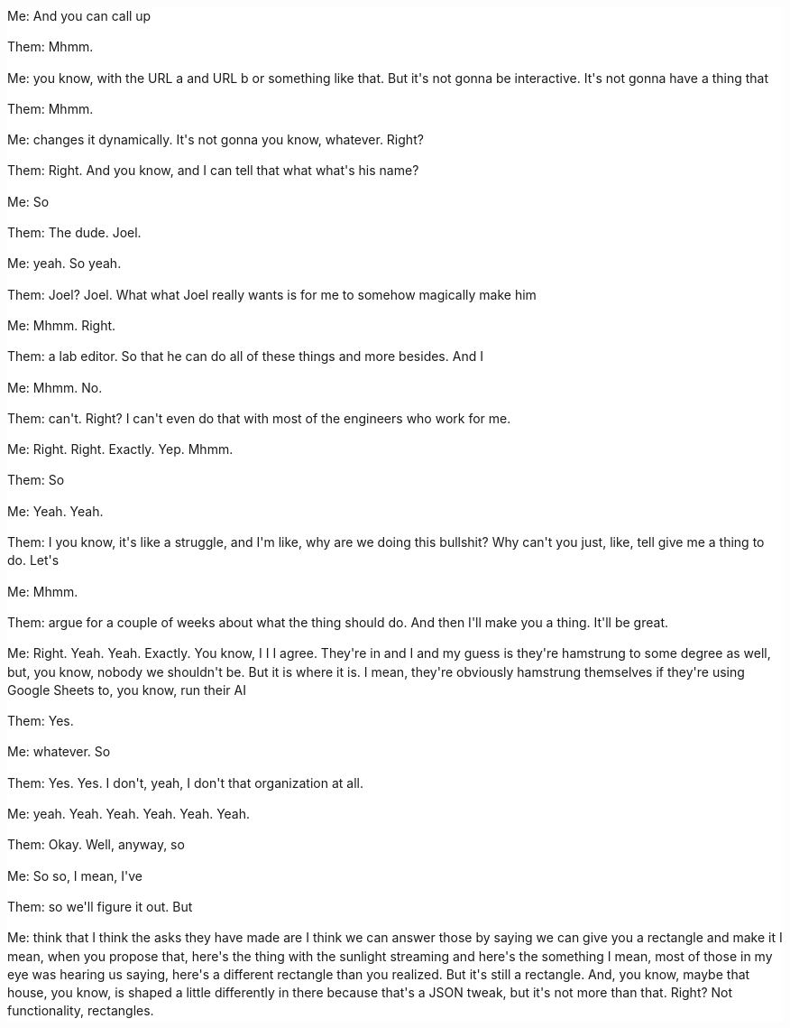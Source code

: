 Me: And you can call up

Them: Mhmm.

Me: you know, with the URL a and URL b or something like that. But it's not gonna be interactive. It's not gonna have a thing that

Them: Mhmm.

Me: changes it dynamically. It's not gonna you know, whatever. Right?

Them: Right. And you know, and I can tell that what what's his name?

Me: So

Them: The dude. Joel.

Me: yeah. So yeah.

Them: Joel? Joel. What what Joel really wants is for me to somehow magically make him

Me: Mhmm. Right.

Them: a lab editor. So that he can do all of these things and more besides. And I

Me: Mhmm. No.

Them: can't. Right? I can't even do that with most of the engineers who work for me.

Me: Right. Right. Exactly. Yep. Mhmm.

Them: So

Me: Yeah. Yeah.

Them: I you know, it's like a struggle, and I'm like, why are we doing this bullshit? Why can't you just, like, tell give me a thing to do. Let's

Me: Mhmm.

Them: argue for a couple of weeks about what the thing should do. And then I'll make you a thing. It'll be great.

Me: Right. Yeah. Yeah. Exactly. You know, I I I agree. They're in and I and my guess is they're hamstrung to some degree as well, but, you know, nobody we shouldn't be. But it is where it is. I mean, they're obviously hamstrung themselves if they're using Google Sheets to, you know, run their AI

Them: Yes.

Me: whatever. So

Them: Yes. Yes. I don't, yeah, I don't that organization at all.

Me: yeah. Yeah. Yeah. Yeah. Yeah. Yeah.

Them: Okay. Well, anyway, so

Me: So so, I mean, I've

Them: so we'll figure it out. But

Me: think that I think the asks they have made are I think we can answer those by saying we can give you a rectangle and make it I mean, when you propose that, here's the thing with the sunlight streaming and here's the something I mean, most of those in my eye was hearing us saying, here's a different rectangle than you realized. But it's still a rectangle. And, you know, maybe that house, you know, is shaped a little differently in there because that's a JSON tweak, but it's not more than that. Right? Not functionality, rectangles.
